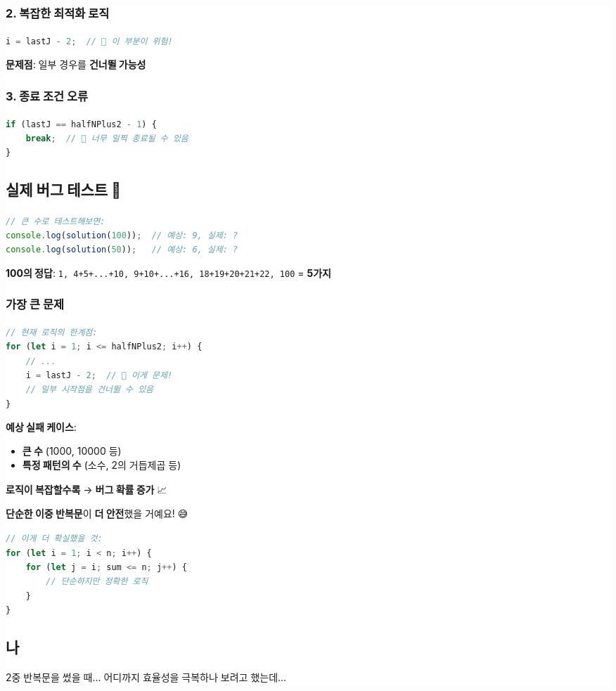 
### **2. 복잡한 최적화 로직**
```typescript
i = lastJ - 2;  // 🚨 이 부분이 위험!
```

**문제점**: 일부 경우를 **건너뛸 가능성**

### **3. 종료 조건 오류**
```typescript
if (lastJ == halfNPlus2 - 1) {
    break;  // 🚨 너무 일찍 종료될 수 있음
}
```


## **실제 버그 테스트** 🐛

```typescript
// 큰 수로 테스트해보면:
console.log(solution(100));  // 예상: 9, 실제: ?
console.log(solution(50));   // 예상: 6, 실제: ?
```


**100의 정답**: `1, 4+5+...+10, 9+10+...+16, 18+19+20+21+22, 100` = **5가지**

### **가장 큰 문제**
```typescript
// 현재 로직의 한계점:
for (let i = 1; i <= halfNPlus2; i++) {
    // ...
    i = lastJ - 2;  // 🚨 이게 문제!
    // 일부 시작점을 건너뛸 수 있음
}
```


**예상 실패 케이스**:
- **큰 수** (1000, 10000 등)
- **특정 패턴의 수** (소수, 2의 거듭제곱 등)

**로직이 복잡할수록** → **버그 확률 증가** 📈

**단순한 이중 반복문**이 **더 안전**했을 거예요! 😅

```typescript
// 이게 더 확실했을 것:
for (let i = 1; i < n; i++) {
    for (let j = i; sum <= n; j++) {
        // 단순하지만 정확한 로직
    }
}
```


## 나
2중 반복문을 썼을 때... 어디까지 효율성을 극복하나 보려고 했는데...
